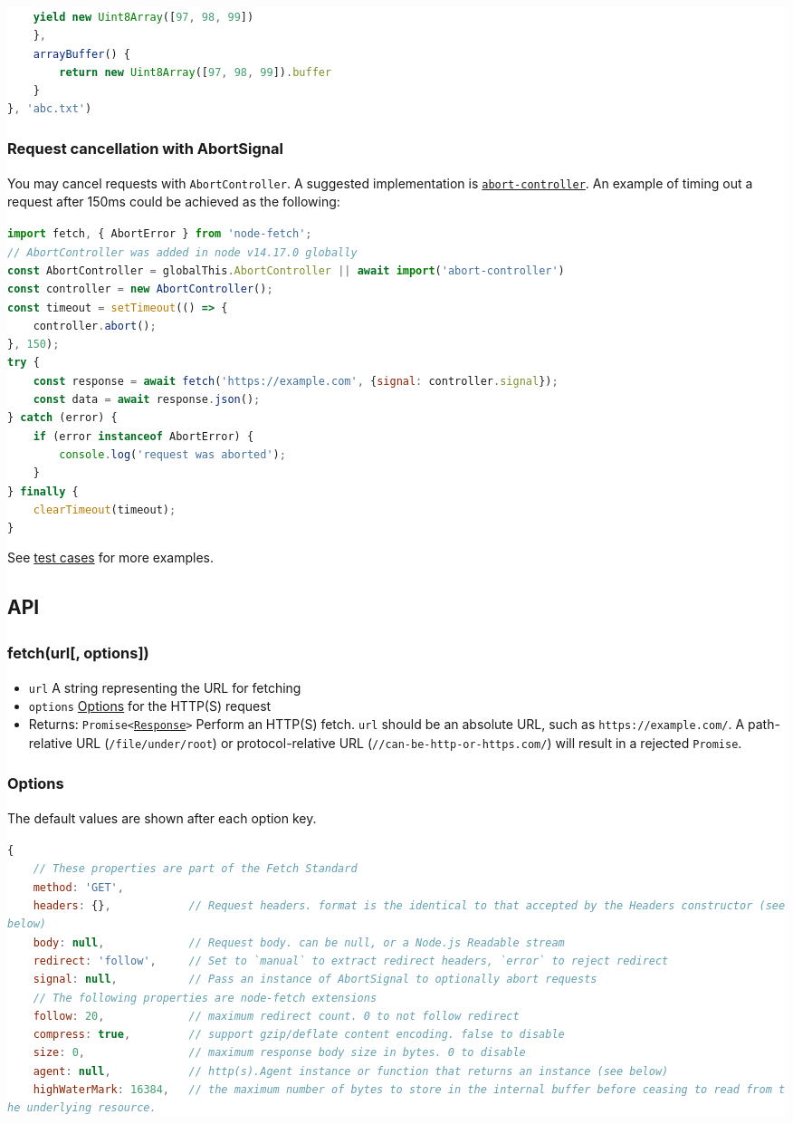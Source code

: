```js
    yield new Uint8Array([97, 98, 99])
	},
	arrayBuffer() {
		return new Uint8Array([97, 98, 99]).buffer
	}
}, 'abc.txt')
```
### Request cancellation with AbortSignal
You may cancel requests with `AbortController`. A suggested implementation is [`abort-controller`](https://www.npmjs.com/package/abort-controller).
An example of timing out a request after 150ms could be achieved as the following:
```js
import fetch, { AbortError } from 'node-fetch';
// AbortController was added in node v14.17.0 globally
const AbortController = globalThis.AbortController || await import('abort-controller')
const controller = new AbortController();
const timeout = setTimeout(() => {
	controller.abort();
}, 150);
try {
	const response = await fetch('https://example.com', {signal: controller.signal});
	const data = await response.json();
} catch (error) {
	if (error instanceof AbortError) {
		console.log('request was aborted');
	}
} finally {
	clearTimeout(timeout);
}
```
See [test cases](https://github.com/node-fetch/node-fetch/blob/master/test/) for more examples.
## API
### fetch(url[, options])
- `url` A string representing the URL for fetching
- `options` [Options](#fetch-options) for the HTTP(S) request
- Returns: <code>Promise&lt;[Response](#class-response)&gt;</code>
Perform an HTTP(S) fetch.
`url` should be an absolute URL, such as `https://example.com/`. A path-relative URL (`/file/under/root`) or protocol-relative URL (`//can-be-http-or-https.com/`) will result in a rejected `Promise`.
<a id="fetch-options"></a>
### Options
The default values are shown after each option key.
```js
{
	// These properties are part of the Fetch Standard
	method: 'GET',
	headers: {},            // Request headers. format is the identical to that accepted by the Headers constructor (see below)
	body: null,             // Request body. can be null, or a Node.js Readable stream
	redirect: 'follow',     // Set to `manual` to extract redirect headers, `error` to reject redirect
	signal: null,           // Pass an instance of AbortSignal to optionally abort requests
	// The following properties are node-fetch extensions
	follow: 20,             // maximum redirect count. 0 to not follow redirect
	compress: true,         // support gzip/deflate content encoding. false to disable
	size: 0,                // maximum response body size in bytes. 0 to disable
	agent: null,            // http(s).Agent instance or function that returns an instance (see below)
	highWaterMark: 16384,   // the maximum number of bytes to store in the internal buffer before ceasing to read from the underlying resource.
```

[whatwg-fetch]: https://fetch.spec.whatwg.org/
[response-init]: https://fetch.spec.whatwg.org/#responseinit
[node-readable]: https://nodejs.org/api/stream.html#stream_readable_streams
[mdn-headers]: https://developer.mozilla.org/en-US/docs/Web/API/Headers
[error-handling.md]: https://github.com/node-fetch/node-fetch/blob/master/docs/ERROR-HANDLING.md
[FormData]: https://developer.mozilla.org/en-US/docs/Web/API/FormData
[Blob]: https://developer.mozilla.org/en-US/docs/Web/API/Blob
[File]: https://developer.mozilla.org/en-US/docs/Web/API/File